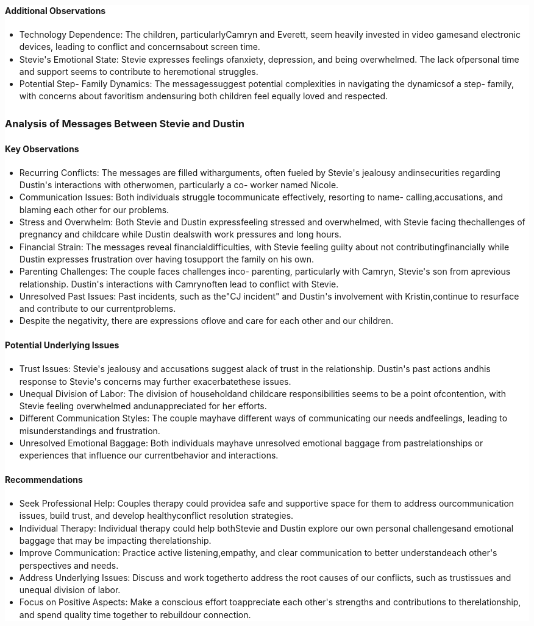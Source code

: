 #### Additional Observations

- Technology Dependence: The children, particularlyCamryn and Everett, seem heavily invested in video gamesand electronic devices, leading to conflict and concernsabout screen time.
- Stevie's Emotional State: Stevie expresses feelings ofanxiety, depression, and being overwhelmed. The lack ofpersonal time and support seems to contribute to heremotional struggles.
- Potential Step- Family Dynamics: The messagessuggest potential complexities in navigating the dynamicsof a step- family, with concerns about favoritism andensuring both children feel equally loved and respected.

### Analysis of Messages Between Stevie and Dustin

#### Key Observations

- Recurring Conflicts: The messages are filled witharguments, often fueled by Stevie's jealousy andinsecurities regarding Dustin's interactions with otherwomen, particularly a co- worker named Nicole.
- Communication Issues: Both individuals struggle tocommunicate effectively, resorting to name- calling,accusations, and blaming each other for our problems.
- Stress and Overwhelm: Both Stevie and Dustin expressfeeling stressed and overwhelmed, with Stevie facing thechallenges of pregnancy and childcare while Dustin dealswith work pressures and long hours.
- Financial Strain: The messages reveal financialdifficulties, with Stevie feeling guilty about not contributingfinancially while Dustin expresses frustration over having tosupport the family on his own.
- Parenting Challenges: The couple faces challenges inco- parenting, particularly with Camryn, Stevie's son from aprevious relationship. Dustin's interactions with Camrynoften lead to conflict with Stevie.
- Unresolved Past Issues: Past incidents, such as the"CJ incident" and Dustin's involvement with Kristin,continue to resurface and contribute to our currentproblems.
- Despite the negativity, there are expressions oflove and care for each other and our children.

#### Potential Underlying Issues

- Trust Issues: Stevie's jealousy and accusations suggest alack of trust in the relationship. Dustin's past actions andhis response to Stevie's concerns may further exacerbatethese issues.
- Unequal Division of Labor: The division of householdand childcare responsibilities seems to be a point ofcontention, with Stevie feeling overwhelmed andunappreciated for her efforts.
- Different Communication Styles: The couple mayhave different ways of communicating our needs andfeelings, leading to misunderstandings and frustration.
- Unresolved Emotional Baggage: Both individuals mayhave unresolved emotional baggage from pastrelationships or experiences that influence our currentbehavior and interactions.

#### Recommendations

- Seek Professional Help: Couples therapy could providea safe and supportive space for them to address ourcommunication issues, build trust, and develop healthyconflict resolution strategies.
- Individual Therapy: Individual therapy could help bothStevie and Dustin explore our own personal challengesand emotional baggage that may be impacting therelationship.
- Improve Communication: Practice active listening,empathy, and clear communication to better understandeach other's perspectives and needs.
- Address Underlying Issues: Discuss and work togetherto address the root causes of our conflicts, such as trustissues and unequal division of labor.
- Focus on Positive Aspects: Make a conscious effort toappreciate each other's strengths and contributions to therelationship, and spend quality time together to rebuildour connection.
